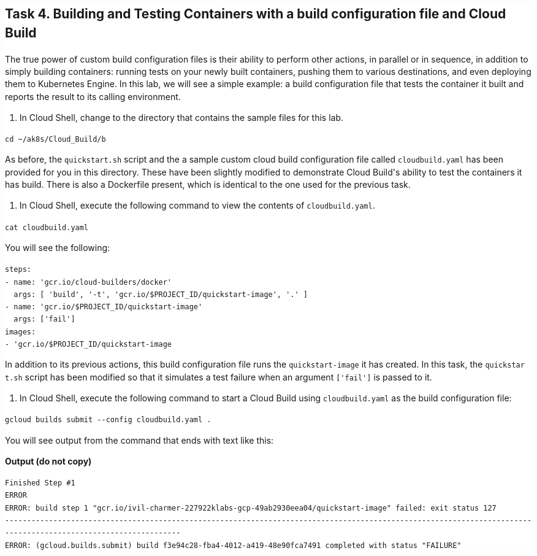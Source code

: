 ## Task 4. Building and Testing Containers with a build configuration file and Cloud Build

The true power of custom build configuration files is their ability to perform other actions, in parallel or in sequence, in addition to simply building containers: running tests on your newly built containers, pushing them to various destinations, and even deploying them to Kubernetes Engine. In this lab, we will see a simple example: a build configuration file that tests the container it built and reports the result to its calling environment.

1. In Cloud Shell, change to the directory that contains the sample files for this lab.

```
cd ~/ak8s/Cloud_Build/b
```

As before, the `quickstart.sh` script and the a sample custom cloud build configuration file called `cloudbuild.yaml` has been provided for you in this directory. These have been slightly modified to demonstrate Cloud Build's ability to test the containers it has build. There is also a Dockerfile present, which is identical to the one used for the previous task.

1. In Cloud Shell, execute the following command to view the contents of `cloudbuild.yaml`.

```
cat cloudbuild.yaml
```

You will see the following:

```
steps:
- name: 'gcr.io/cloud-builders/docker'
  args: [ 'build', '-t', 'gcr.io/$PROJECT_ID/quickstart-image', '.' ]
- name: 'gcr.io/$PROJECT_ID/quickstart-image'
  args: ['fail']
images:
- 'gcr.io/$PROJECT_ID/quickstart-image
```

In addition to its previous actions, this build configuration file runs the `quickstart-image` it has created. In this task, the `quickstart.sh` script has been modified so that it simulates a test failure when an argument `['fail']` is passed to it.

1. In Cloud Shell, execute the following command to start a Cloud Build using `cloudbuild.yaml` as the build configuration file:

```
gcloud builds submit --config cloudbuild.yaml .
```

You will see output from the command that ends with text like this:

**Output (do not copy)**

```
Finished Step #1
ERROR
ERROR: build step 1 "gcr.io/ivil-charmer-227922klabs-gcp-49ab2930eea04/quickstart-image" failed: exit status 127
----------------------------------------------------------------------------------------------------------------------------------------------------------------
ERROR: (gcloud.builds.submit) build f3e94c28-fba4-4012-a419-48e90fca7491 completed with status "FAILURE"
```
